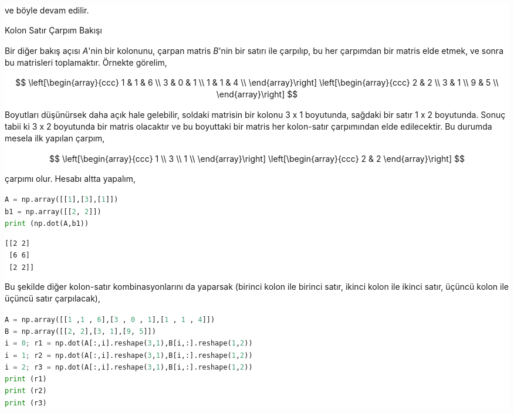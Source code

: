 ve böyle devam edilir.

Kolon Satır Çarpım Bakışı

Bir diğer bakış açısı $A$'nin bir kolonunu, çarpan matris $B$'nin bir satırı ile
çarpılıp, bu her çarpımdan bir matris elde etmek, ve sonra bu matrisleri
toplamaktır. Örnekte görelim,

$$
\left[\begin{array}{ccc}
1 & 1 & 6 \\
3 & 0 & 1 \\
1 & 1 & 4 \\
\end{array}\right]
\left[\begin{array}{ccc}
2 & 2  \\
3 & 1  \\
9 & 5  \\
\end{array}\right]
$$

Boyutları düşünürsek daha açık hale gelebilir, soldaki matrisin bir kolonu 3 x 1
boyutunda, sağdaki bir satır 1 x 2 boyutunda. Sonuç tabii ki 3 x 2 boyutunda bir
matris olacaktır ve bu boyuttaki bir matris her kolon-satır çarpımından elde
edilecektir. Bu durumda mesela ilk yapılan çarpım,

$$
\left[\begin{array}{ccc}
1  \\
3  \\
1  \\
\end{array}\right]
\left[\begin{array}{ccc}
2 & 2 
\end{array}\right]
$$

çarpımı olur. Hesabı altta yapalım,

```python
A = np.array([[1],[3],[1]])
b1 = np.array([[2, 2]])
print (np.dot(A,b1))
```

```
[[2 2]
 [6 6]
 [2 2]]
```

Bu şekilde diğer kolon-satır kombinasyonlarını da yaparsak (birinci kolon ile
birinci satır, ikinci kolon ile ikinci satır, üçüncü kolon ile üçüncü satır
çarpılacak),

```python
A = np.array([[1 ,1 , 6],[3 , 0 , 1],[1 , 1 , 4]])
B = np.array([[2, 2],[3, 1],[9, 5]])
i = 0; r1 = np.dot(A[:,i].reshape(3,1),B[i,:].reshape(1,2))
i = 1; r2 = np.dot(A[:,i].reshape(3,1),B[i,:].reshape(1,2))
i = 2; r3 = np.dot(A[:,i].reshape(3,1),B[i,:].reshape(1,2))
print (r1)
print (r2)
print (r3)
```
